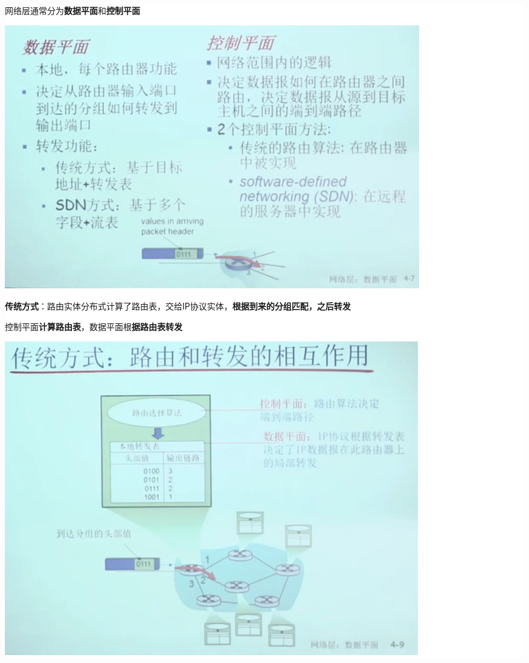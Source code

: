 网络层通常分为**数据平面**和**控制平面**

![](PIC\118.png)

 **传统方式**：路由实体分布式计算了路由表，交给IP协议实体，**根据到来的分组匹配，之后转发**

控制平面**计算路由表**，数据平面根**据路由表转发**

![](PIC\120.png)
